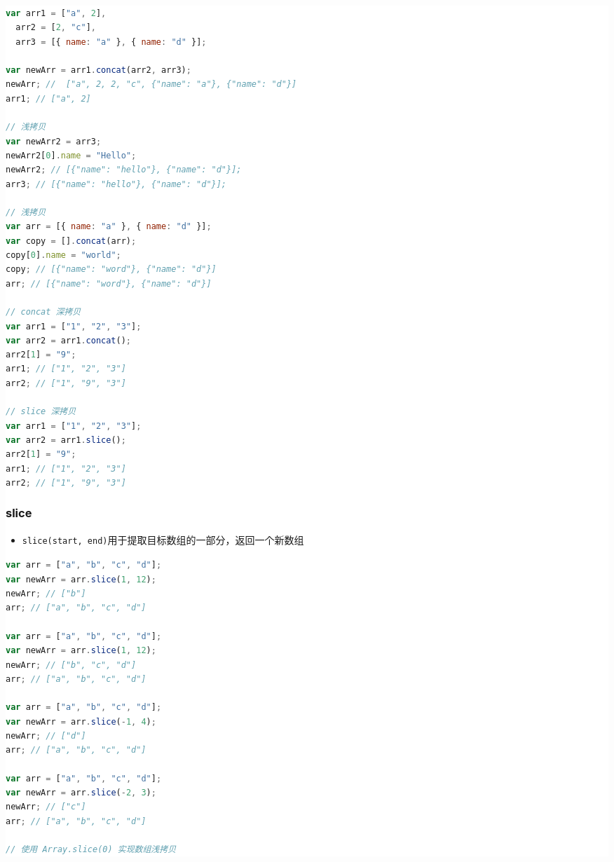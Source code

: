 ```js
var arr1 = ["a", 2],
  arr2 = [2, "c"],
  arr3 = [{ name: "a" }, { name: "d" }];

var newArr = arr1.concat(arr2, arr3);
newArr; //  ["a", 2, 2, "c", {"name": "a"}, {"name": "d"}]
arr1; // ["a", 2]

// 浅拷贝
var newArr2 = arr3;
newArr2[0].name = "Hello";
newArr2; // [{"name": "hello"}, {"name": "d"}];
arr3; // [{"name": "hello"}, {"name": "d"}];

// 浅拷贝
var arr = [{ name: "a" }, { name: "d" }];
var copy = [].concat(arr);
copy[0].name = "world";
copy; // [{"name": "word"}, {"name": "d"}]
arr; // [{"name": "word"}, {"name": "d"}]

// concat 深拷贝
var arr1 = ["1", "2", "3"];
var arr2 = arr1.concat();
arr2[1] = "9";
arr1; // ["1", "2", "3"]
arr2; // ["1", "9", "3"]

// slice 深拷贝
var arr1 = ["1", "2", "3"];
var arr2 = arr1.slice();
arr2[1] = "9";
arr1; // ["1", "2", "3"]
arr2; // ["1", "9", "3"]
```



### slice

- `slice(start, end)`用于提取目标数组的一部分，返回一个新数组



```js
var arr = ["a", "b", "c", "d"];
var newArr = arr.slice(1, 12);
newArr; // ["b"]
arr; // ["a", "b", "c", "d"]

var arr = ["a", "b", "c", "d"];
var newArr = arr.slice(1, 12);
newArr; // ["b", "c", "d"]
arr; // ["a", "b", "c", "d"]

var arr = ["a", "b", "c", "d"];
var newArr = arr.slice(-1, 4);
newArr; // ["d"]
arr; // ["a", "b", "c", "d"]

var arr = ["a", "b", "c", "d"];
var newArr = arr.slice(-2, 3);
newArr; // ["c"]
arr; // ["a", "b", "c", "d"]

// 使用 Array.slice(0) 实现数组浅拷贝
```